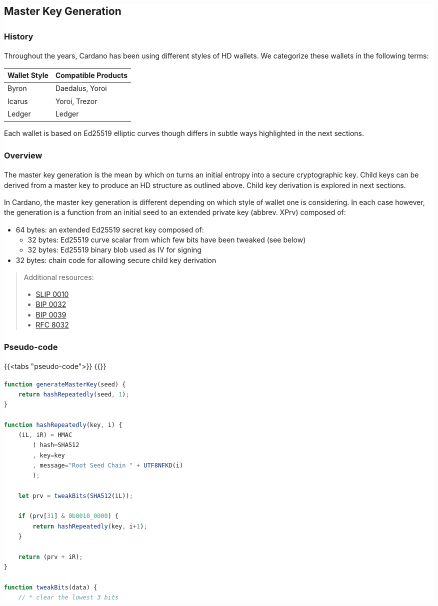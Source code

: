 
## Master Key Generation

### History

Throughout the years, Cardano has been using different styles of HD wallets. 
We categorize these wallets in the following terms:

Wallet Style | Compatible Products
---          | ---
Byron        | Daedalus, Yoroi
Icarus       | Yoroi, Trezor
Ledger       | Ledger

Each wallet is based on Ed25519 elliptic curves though differs in subtle ways 
highlighted in the next sections.

### Overview

The master key generation is the mean by which on turns an initial entropy into 
a secure cryptographic key. Child keys can be derived from a master key to produce
an HD structure as outlined above. Child key derivation is explored in next sections.

In Cardano, the master key generation is different depending on which style of wallet
one is considering. In each case however, the generation is a function from an initial
seed to an extended private key (abbrev. XPrv) composed of:

- 64 bytes: an extended Ed25519 secret key composed of:
    - 32 bytes: Ed25519 curve scalar from which few bits have been tweaked (see below)
    - 32 bytes: Ed25519 binary blob used as IV for signing
- 32 bytes: chain code for allowing secure child key derivation

> Additional resources:
> 
> - [SLIP 0010](https://github.com/satoshilabs/slips/blob/master/slip-0010.md)
> - [BIP 0032](https://github.com/bitcoin/bips/blob/master/bip-0032.mediawiki)
> - [BIP 0039](https://github.com/bitcoin/bips/blob/master/bip-0039.mediawiki)
> - [RFC 8032](https://tools.ietf.org/html/rfc8032#section-5.1.5)

### Pseudo-code

{{<tabs "pseudo-code">}}
{{<tab Byron>}}
```js
function generateMasterKey(seed) {
    return hashRepeatedly(seed, 1);
}

function hashRepeatedly(key, i) {
    (iL, iR) = HMAC
        ( hash=SHA512
        , key=key
        , message="Root Seed Chain " + UTF8NFKD(i)
        );
    
    let prv = tweakBits(SHA512(iL));

    if (prv[31] & 0b0010_0000) { 
        return hashRepeatedly(key, i+1);
    }

    return (prv + iR);
}

function tweakBits(data) {
    // * clear the lowest 3 bits
```